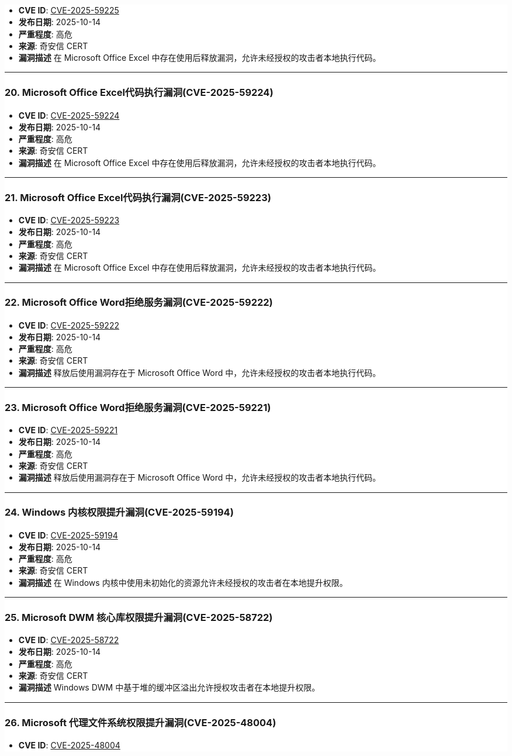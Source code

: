 - **CVE ID**: [CVE-2025-59225](https://cve.mitre.org/cgi-bin/cvename.cgi?name=CVE-2025-59225)
- **发布日期**: 2025-10-14
- **严重程度**: 高危
- **来源**: 奇安信 CERT
- **漏洞描述**
在 Microsoft Office Excel 中存在使用后释放漏洞，允许未经授权的攻击者本地执行代码。
---
### 20. Microsoft Office Excel代码执行漏洞(CVE-2025-59224)
- **CVE ID**: [CVE-2025-59224](https://cve.mitre.org/cgi-bin/cvename.cgi?name=CVE-2025-59224)
- **发布日期**: 2025-10-14
- **严重程度**: 高危
- **来源**: 奇安信 CERT
- **漏洞描述**
在 Microsoft Office Excel 中存在使用后释放漏洞，允许未经授权的攻击者本地执行代码。
---
### 21. Microsoft Office Excel代码执行漏洞(CVE-2025-59223)
- **CVE ID**: [CVE-2025-59223](https://cve.mitre.org/cgi-bin/cvename.cgi?name=CVE-2025-59223)
- **发布日期**: 2025-10-14
- **严重程度**: 高危
- **来源**: 奇安信 CERT
- **漏洞描述**
在 Microsoft Office Excel 中存在使用后释放漏洞，允许未经授权的攻击者本地执行代码。
---
### 22. Microsoft Office Word拒绝服务漏洞(CVE-2025-59222)
- **CVE ID**: [CVE-2025-59222](https://cve.mitre.org/cgi-bin/cvename.cgi?name=CVE-2025-59222)
- **发布日期**: 2025-10-14
- **严重程度**: 高危
- **来源**: 奇安信 CERT
- **漏洞描述**
释放后使用漏洞存在于 Microsoft Office Word 中，允许未经授权的攻击者本地执行代码。
---
### 23. Microsoft Office Word拒绝服务漏洞(CVE-2025-59221)
- **CVE ID**: [CVE-2025-59221](https://cve.mitre.org/cgi-bin/cvename.cgi?name=CVE-2025-59221)
- **发布日期**: 2025-10-14
- **严重程度**: 高危
- **来源**: 奇安信 CERT
- **漏洞描述**
释放后使用漏洞存在于 Microsoft Office Word 中，允许未经授权的攻击者本地执行代码。
---
### 24. Windows 内核权限提升漏洞(CVE-2025-59194)
- **CVE ID**: [CVE-2025-59194](https://cve.mitre.org/cgi-bin/cvename.cgi?name=CVE-2025-59194)
- **发布日期**: 2025-10-14
- **严重程度**: 高危
- **来源**: 奇安信 CERT
- **漏洞描述**
在 Windows 内核中使用未初始化的资源允许未经授权的攻击者在本地提升权限。
---
### 25. Microsoft DWM 核心库权限提升漏洞(CVE-2025-58722)
- **CVE ID**: [CVE-2025-58722](https://cve.mitre.org/cgi-bin/cvename.cgi?name=CVE-2025-58722)
- **发布日期**: 2025-10-14
- **严重程度**: 高危
- **来源**: 奇安信 CERT
- **漏洞描述**
Windows DWM 中基于堆的缓冲区溢出允许授权攻击者在本地提升权限。
---
### 26. Microsoft 代理文件系统权限提升漏洞(CVE-2025-48004)
- **CVE ID**: [CVE-2025-48004](https://cve.mitre.org/cgi-bin/cvename.cgi?name=CVE-2025-48004)